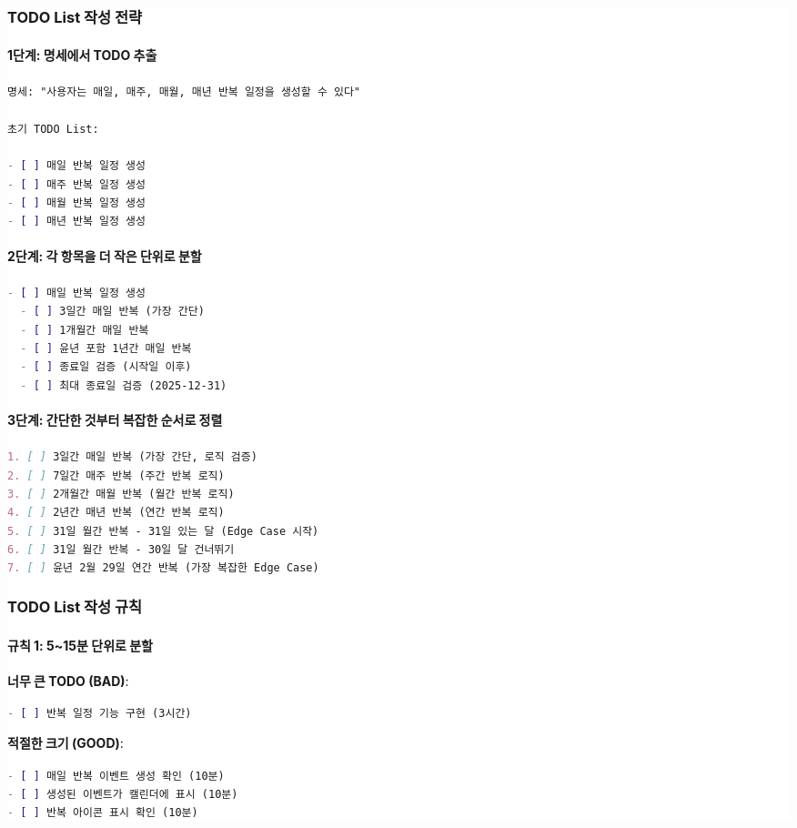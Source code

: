 ### TODO List 작성 전략

#### 1단계: 명세에서 TODO 추출

```markdown
명세: "사용자는 매일, 매주, 매월, 매년 반복 일정을 생성할 수 있다"

초기 TODO List:

- [ ] 매일 반복 일정 생성
- [ ] 매주 반복 일정 생성
- [ ] 매월 반복 일정 생성
- [ ] 매년 반복 일정 생성
```

#### 2단계: 각 항목을 더 작은 단위로 분할

```markdown
- [ ] 매일 반복 일정 생성
  - [ ] 3일간 매일 반복 (가장 간단)
  - [ ] 1개월간 매일 반복
  - [ ] 윤년 포함 1년간 매일 반복
  - [ ] 종료일 검증 (시작일 이후)
  - [ ] 최대 종료일 검증 (2025-12-31)
```

#### 3단계: 간단한 것부터 복잡한 순서로 정렬

```markdown
1. [ ] 3일간 매일 반복 (가장 간단, 로직 검증)
2. [ ] 7일간 매주 반복 (주간 반복 로직)
3. [ ] 2개월간 매월 반복 (월간 반복 로직)
4. [ ] 2년간 매년 반복 (연간 반복 로직)
5. [ ] 31일 월간 반복 - 31일 있는 달 (Edge Case 시작)
6. [ ] 31일 월간 반복 - 30일 달 건너뛰기
7. [ ] 윤년 2월 29일 연간 반복 (가장 복잡한 Edge Case)
```

### TODO List 작성 규칙

#### 규칙 1: 5~15분 단위로 분할

**너무 큰 TODO (BAD)**:

```markdown
- [ ] 반복 일정 기능 구현 (3시간)
```

**적절한 크기 (GOOD)**:

```markdown
- [ ] 매일 반복 이벤트 생성 확인 (10분)
- [ ] 생성된 이벤트가 캘린더에 표시 (10분)
- [ ] 반복 아이콘 표시 확인 (10분)
```
